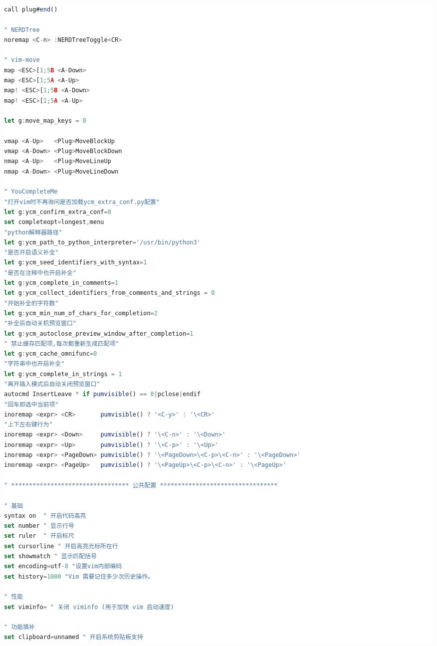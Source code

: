 ```js
call plug#end()

" NERDTree
noremap <C-n> :NERDTreeToggle<CR>

" vim-move
map <ESC>[1;5B <A-Down>
map <ESC>[1;5A <A-Up>
map! <ESC>[1;5B <A-Down>
map! <ESC>[1;5A <A-Up>
 
let g:move_map_keys = 0
 
vmap <A-Up>   <Plug>MoveBlockUp
vmap <A-Down> <Plug>MoveBlockDown
nmap <A-Up>   <Plug>MoveLineUp
nmap <A-Down> <Plug>MoveLineDown

" YouCompleteMe
"打开vim时不再询问是否加载ycm_extra_conf.py配置"
let g:ycm_confirm_extra_conf=0
set completeopt=longest,menu
"python解释器路径"
let g:ycm_path_to_python_interpreter='/usr/bin/python3'
"是否开启语义补全"
let g:ycm_seed_identifiers_with_syntax=1
"是否在注释中也开启补全"
let g:ycm_complete_in_comments=1
let g:ycm_collect_identifiers_from_comments_and_strings = 0
"开始补全的字符数"
let g:ycm_min_num_of_chars_for_completion=2
"补全后自动关机预览窗口"
let g:ycm_autoclose_preview_window_after_completion=1
" 禁止缓存匹配项,每次都重新生成匹配项"
let g:ycm_cache_omnifunc=0
"字符串中也开启补全"
let g:ycm_complete_in_strings = 1
"离开插入模式后自动关闭预览窗口"
autocmd InsertLeave * if pumvisible() == 0|pclose|endif
"回车即选中当前项"
inoremap <expr> <CR>       pumvisible() ? '<C-y>' : '\<CR>'     
"上下左右键行为"
inoremap <expr> <Down>     pumvisible() ? '\<C-n>' : '\<Down>'
inoremap <expr> <Up>       pumvisible() ? '\<C-p>' : '\<Up>'
inoremap <expr> <PageDown> pumvisible() ? '\<PageDown>\<C-p>\<C-n>' : '\<PageDown>'
inoremap <expr> <PageUp>   pumvisible() ? '\<PageUp>\<C-p>\<C-n>' : '\<PageUp>'

" ********************************* 公共配置 ********************************* 

" 基础  
syntax on  " 开启代码高亮  
set number " 显示行号
set ruler  " 开启标尺  
set cursorline " 开启高亮光标所在行  
set showmatch " 显示匹配括号
set encoding=utf-8 "设置vim内部编码
set history=1000 "Vim 需要记住多少次历史操作。

" 性能  
set viminfo= " 关闭 viminfo (用于加快 vim 启动速度)  

" 功能填补  
set clipboard=unnamed " 开启系统剪贴板支持
```